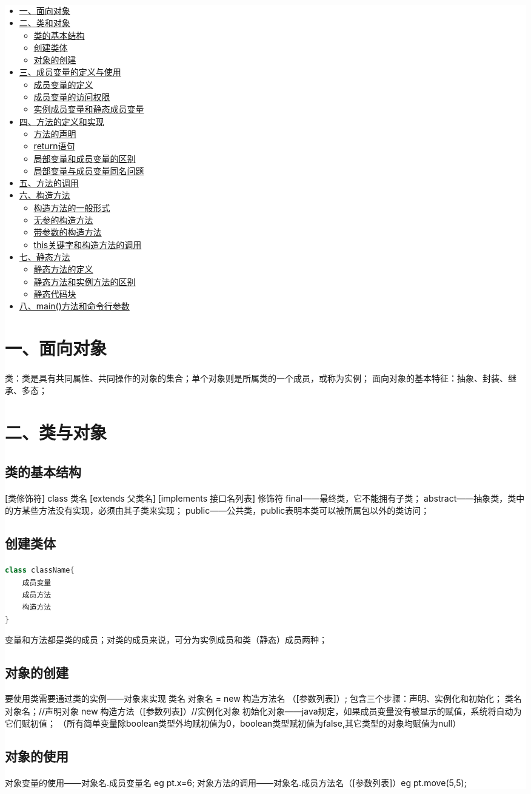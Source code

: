 
* [一、面向对象](#一面向对象)
* [二、类和对象](#二类和对象)
    * [类的基本结构](#类的基本结构)
    * [创建类体](#创建类体)
    * [对象的创建](#创建类体)
* [三、成员变量的定义与使用](#三成员变量的定义与使用)
    * [成员变量的定义](#成员变量的定义)
    * [成员变量的访问权限](#成员变量的访问权限)
    * [实例成员变量和静态成员变量](#实例成员变量和静态成员变量)
* [四、方法的定义和实现](#四方法的定义和实现)
    * [方法的声明](#方法的声明)
    * [return语句](#return语句)
    * [局部变量和成员变量的区别](#局部变量和成员变量的区别)
    * [局部变量与成员变量同名问题](#局部变量与成员变量同名问题)
* [五、方法的调用](#五方法的调用)
* [六、构造方法](#六构造方法)
    * [构造方法的一般形式](#构造方法的一般形式)
    * [无参的构造方法](#无参的构造方法)
    * [带参数的构造方法](#带参数的构造方法)
    * [this关键字和构造方法的调用](#this关键字和构造方法的调用)
* [七、静态方法](#七静态方法)
    * [静态方法的定义](#静态方法的定义)
    * [静态方法和实例方法的区别](#静态方法和实例方法的区别)
    * [静态代码块](#静态代码块)
* [八、main()方法和命令行参数](#main()方法和命令行参数)


# 一、面向对象
类：类是具有共同属性、共同操作的对象的集合；单个对象则是所属类的一个成员，或称为实例；
面向对象的基本特征：抽象、封装、继承、多态；

# 二、类与对象
## 类的基本结构
[类修饰符] class 类名 [extends 父类名] [implements 接口名列表]
修饰符 final——最终类，它不能拥有子类；
abstract——抽象类，类中的方某些方法没有实现，必须由其子类来实现；
public——公共类，public表明本类可以被所属包以外的类访问；
## 创建类体
```java
class className{
    成员变量
    成员方法
    构造方法
}
```
变量和方法都是类的成员；对类的成员来说，可分为实例成员和类（静态）成员两种；
## 对象的创建
要使用类需要通过类的实例——对象来实现
类名 对象名 = new 构造方法名 （[参数列表]）;
包含三个步骤：声明、实例化和初始化；
类名 对象名；//声明对象
new 构造方法（[参数列表]）//实例化对象
初始化对象——java规定，如果成员变量没有被显示的赋值，系统将自动为它们赋初值；
（所有简单变量除boolean类型外均赋初值为0，boolean类型赋初值为false,其它类型的对象均赋值为null）
## 对象的使用
对象变量的使用——对象名.成员变量名 eg pt.x=6;
对象方法的调用——对象名.成员方法名（[参数列表]）eg pt.move(5,5);
